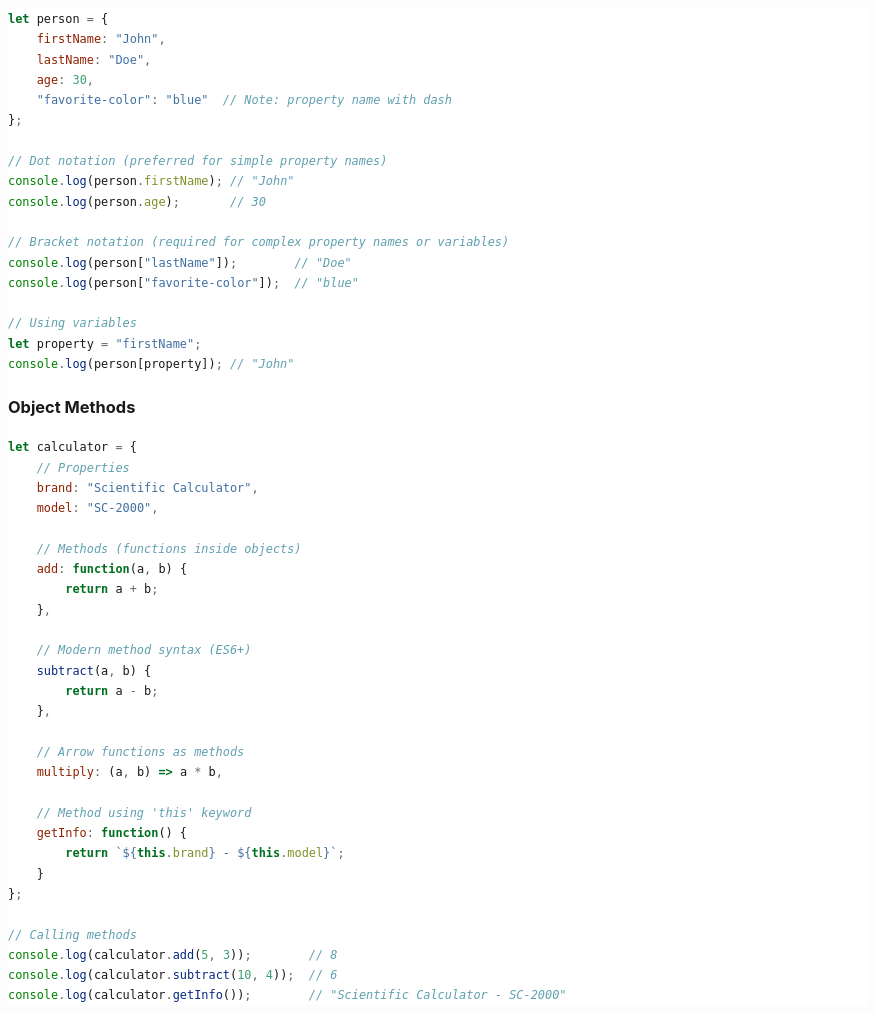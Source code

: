 ```javascript
let person = {
    firstName: "John",
    lastName: "Doe",
    age: 30,
    "favorite-color": "blue"  // Note: property name with dash
};

// Dot notation (preferred for simple property names)
console.log(person.firstName); // "John"
console.log(person.age);       // 30

// Bracket notation (required for complex property names or variables)
console.log(person["lastName"]);        // "Doe"
console.log(person["favorite-color"]);  // "blue"

// Using variables
let property = "firstName";
console.log(person[property]); // "John"
```

### Object Methods

```javascript
let calculator = {
    // Properties
    brand: "Scientific Calculator",
    model: "SC-2000",
    
    // Methods (functions inside objects)
    add: function(a, b) {
        return a + b;
    },
    
    // Modern method syntax (ES6+)
    subtract(a, b) {
        return a - b;
    },
    
    // Arrow functions as methods
    multiply: (a, b) => a * b,
    
    // Method using 'this' keyword
    getInfo: function() {
        return `${this.brand} - ${this.model}`;
    }
};

// Calling methods
console.log(calculator.add(5, 3));        // 8
console.log(calculator.subtract(10, 4));  // 6
console.log(calculator.getInfo());        // "Scientific Calculator - SC-2000"
```
